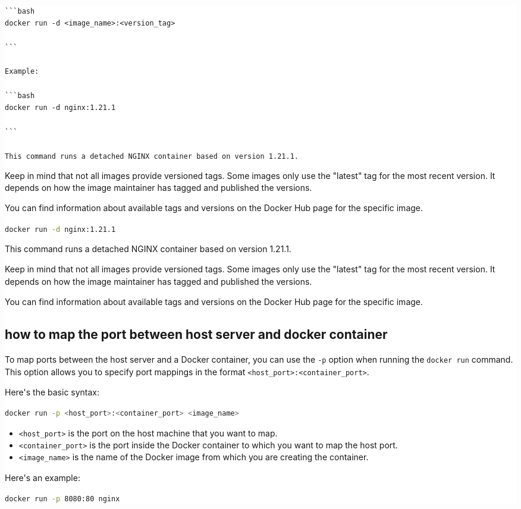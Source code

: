     ```bash
    docker run -d <image_name>:<version_tag>
    
    ```
    
    Example:
    
    ```bash
    docker run -d nginx:1.21.1
    
    ```
    
    This command runs a detached NGINX container based on version 1.21.1.
    

Keep in mind that not all images provide versioned tags. Some images only use the "latest" tag for the most recent version. It depends on how the image maintainer has tagged and published the versions.

You can find information about available tags and versions on the Docker Hub page for the specific image.

```bash
docker run -d nginx:1.21.1

```

This command runs a detached NGINX container based on version 1.21.1.

Keep in mind that not all images provide versioned tags. Some images only use the "latest" tag for the most recent version. It depends on how the image maintainer has tagged and published the versions.

You can find information about available tags and versions on the Docker Hub page for the specific image.

## how to map the  port between host server and docker container

To map ports between the host server and a Docker container, you can use the `-p` option when running the `docker run` command. This option allows you to specify port mappings in the format `<host_port>:<container_port>`.

Here's the basic syntax:

```bash
docker run -p <host_port>:<container_port> <image_name>

```

- `<host_port>` is the port on the host machine that you want to map.
- `<container_port>` is the port inside the Docker container to which you want to map the host port.
- `<image_name>` is the name of the Docker image from which you are creating the container.

Here's an example:

```bash
docker run -p 8080:80 nginx

```
